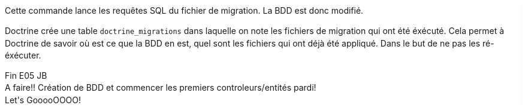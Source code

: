 Cette commande lance les requêtes SQL du fichier de migration.
La BDD est donc modifié.

Doctrine crée une table `doctrine_migrations` dans laquelle on note les fichiers de migration qui ont été éxécuté.
Cela permet à Doctrine de savoir où est ce que la BDD en est, quel sont les fichiers qui ont déjà été appliqué.
Dans le but de ne pas les ré-éxécuter.

Fin E05 JB  
A faire!! Création de BDD et commencer les premiers controleurs/entités pardi!  
Let's GooooOOOO!
